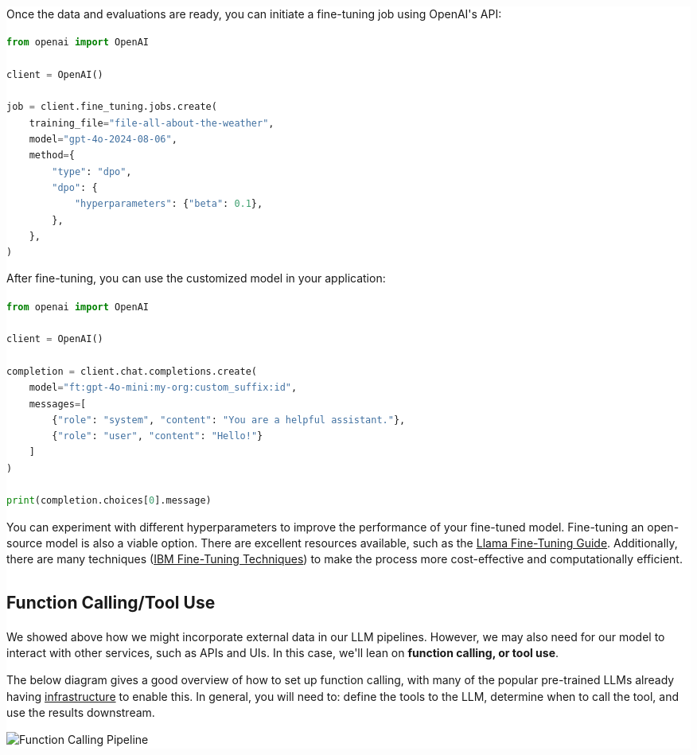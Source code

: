 Once the data and evaluations are ready, you can initiate a fine-tuning job using OpenAI's API:

```python
from openai import OpenAI

client = OpenAI()

job = client.fine_tuning.jobs.create(
    training_file="file-all-about-the-weather",
    model="gpt-4o-2024-08-06",
    method={
        "type": "dpo",
        "dpo": {
            "hyperparameters": {"beta": 0.1},
        },
    },
)
```

After fine-tuning, you can use the customized model in your application:

```python
from openai import OpenAI

client = OpenAI()

completion = client.chat.completions.create(
    model="ft:gpt-4o-mini:my-org:custom_suffix:id",
    messages=[
        {"role": "system", "content": "You are a helpful assistant."},
        {"role": "user", "content": "Hello!"}
    ]
)

print(completion.choices[0].message)
```

You can experiment with different hyperparameters to improve the performance of your fine-tuned model. Fine-tuning an open-source model is also a viable option. There are excellent resources available, such as the [Llama Fine-Tuning Guide](https://www.llama.com/docs/how-to-guides/fine-tuning/). Additionally, there are many techniques ([IBM Fine-Tuning Techniques](https://www.ibm.com/think/topics/fine-tuning)) to make the process more cost-effective and computationally efficient.

## Function Calling/Tool Use
We showed above how we might incorporate external data in our LLM pipelines. However, we may also need for our model to interact with other services, such as APIs and UIs. In this case, we'll lean on **function calling, or tool use**.

The below diagram gives a good overview of how to set up function calling, with many of the popular pre-trained LLMs already having [infrastructure](https://platform.openai.com/docs/guides/function-calling) to enable this. In general, you will need to: define the tools to the LLM, determine when to call the tool, and use the results downstream.

![Function Calling Pipeline](https://cdn.openai.com/API/docs/images/function-calling-diagram-steps.png)
